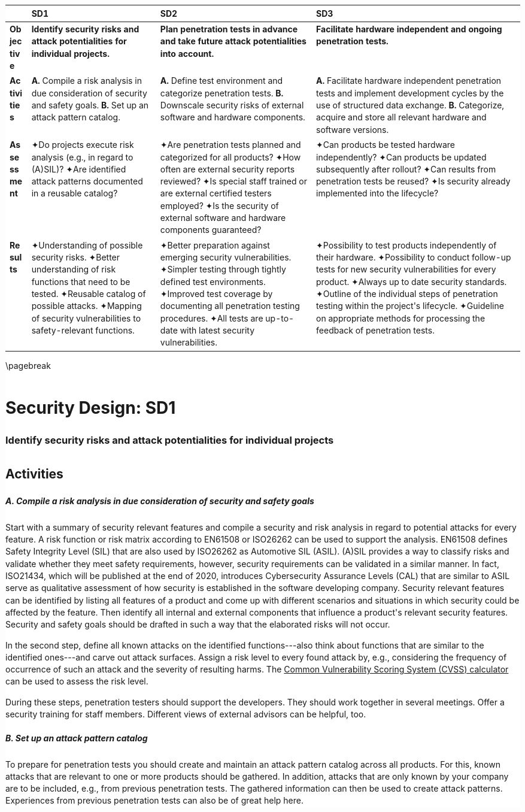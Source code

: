 | | **SD1**  | **SD2**  | **SD3** |
|:-------|:---------------|:---------------|:---------------|
| **Objective** | **Identify security risks and attack potentialities for individual projects.** | **Plan penetration tests in advance and take future attack potentialities into account.** | **Facilitate hardware independent and ongoing penetration tests.** |
| **Activities** | **A.** Compile a risk analysis in due consideration of security and safety goals. **B.** Set up an attack pattern catalog. | **A.** Define test environment and categorize penetration tests. **B.** Downscale security risks of external software and hardware components. | **A.** Facilitate hardware independent penetration tests and implement development cycles by the use of structured data exchange.  **B.** Categorize, acquire and store all relevant hardware and software versions. |
| **Assessment** | ✦Do projects execute risk analysis (e.g., in regard to (A)SIL)? ✦Are identified attack patterns documented in a reusable catalog? | ✦Are penetration tests planned and categorized for all products? ✦How often are external security reports reviewed? ✦Is special staff trained or are external certified testers employed? ✦Is the security of external software and hardware components guaranteed? | ✦Can products be tested hardware independently? ✦Can products be updated subsequently after rollout? ✦Can results from penetration tests be reused? ✦Is security already implemented into the lifecycle? |
| **Results** | ✦Understanding of possible security risks. ✦Better understanding of risk functions that need to be tested. ✦Reusable catalog of possible attacks. ✦Mapping of security vulnerabilities to safety-relevant functions. | ✦Better preparation against emerging security vulnerabilities. ✦Simpler testing through tightly defined test environments. ✦Improved test coverage by documenting all penetration testing procedures. ✦All tests are up-to-date with latest security vulnerabilities. | ✦Possibility to test products independently of their hardware. ✦Possibility to conduct follow-up tests for new security vulnerabilities for every product. ✦Always up to date security standards. ✦Outline of the individual steps of penetration testing within the project's lifecycle. ✦Guideline on appropriate methods for processing the feedback of penetration tests. |

\pagebreak
# Security Design: SD1

### Identify security risks and attack potentialities for individual projects

## Activities

##### A. Compile a risk analysis in due consideration of security and safety goals

Start with a summary of security relevant features and compile a security and risk analysis in regard to potential attacks for every feature.
A risk function or risk matrix according to EN61508 or ISO26262 can be used to support the analysis. EN61508 defines Safety Integrity Level (SIL) that are also used by ISO26262 as Automotive SIL (ASIL). (A)SIL provides a way to classify risks and validate whether they meet safety requirements, however, security requirements can be validated in a similar manner. In fact, ISO21434, which will be published at the end of 2020, introduces Cybersecurity Assurance Levels (CAL) that are similar to ASIL serve as qualitative assessment of how security is established in the software developing company.
Security relevant features can be identified by listing all features of a product and come up with different scenarios and situations in which security could be affected by the feature.
Then identify all internal and external components that influence a product's relevant security features.
Security and safety goals should be drafted in such a way that the elaborated risks will not occur.

In the second step, define all known attacks on the identified functions---also think about functions that are similar to the identified ones---and carve out attack surfaces.
Assign a risk level to every found attack by, e.g., considering the frequency of occurrence of such an attack and the severity of resulting harms.
The [Common Vulnerability Scoring System (CVSS) calculator](https://www.first.org/cvss/calculator/3.0) can be used to assess the risk level.

During these steps, penetration testers should support the developers. They should work together in several meetings. Offer a security training for staff members.
Different views of external advisors can be helpful, too.

##### B. Set up an attack pattern catalog

To prepare for penetration tests you should create and maintain an attack pattern catalog across all products.
For this, known attacks that are relevant to one or more products should be gathered.
In addition, attacks that are only known by your company are to be included, e.g., from previous penetration tests.
The gathered information can then be used to create attack patterns.
Experiences from previous penetration tests can also be of great help here.
